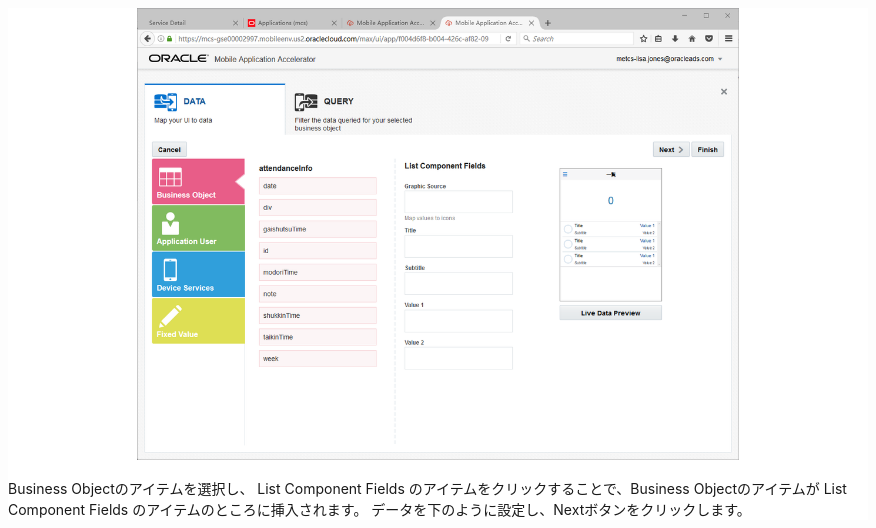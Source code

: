   <div align="center"><img src=".\img_max\v1\page1-5-4.PNG" width=70%></div>

  Business Objectのアイテムを選択し、 List Component Fields のアイテムをクリックすることで、Business Objectのアイテムが List Component Fields のアイテムのところに挿入されます。
  データを下のように設定し、Nextボタンをクリックします。
